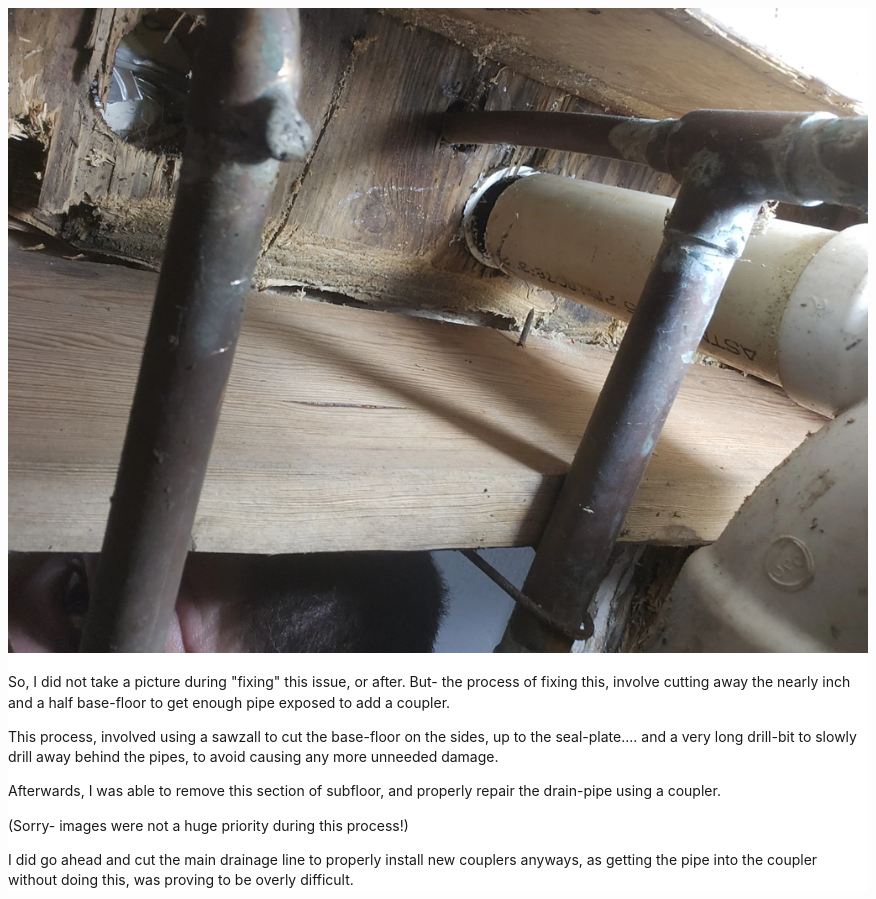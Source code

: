 ![](./assets-bathroom-floor/drain-pipe-cut-3.webP)

So, I did not take a picture during "fixing" this issue, or after. But- the process of fixing this, involve cutting away the nearly inch and a half base-floor to get enough pipe exposed to add a coupler.

This process, involved using a sawzall to cut the base-floor on the sides, up to the seal-plate.... and a very long drill-bit to slowly drill away behind the pipes, to avoid causing any more unneeded damage.

Afterwards, I was able to remove this section of subfloor, and properly repair the drain-pipe using a coupler.

(Sorry- images were not a huge priority during this process!)

I did go ahead and cut the main drainage line to properly install new couplers anyways, as getting the pipe into the coupler without doing this, was proving to be overly difficult.
